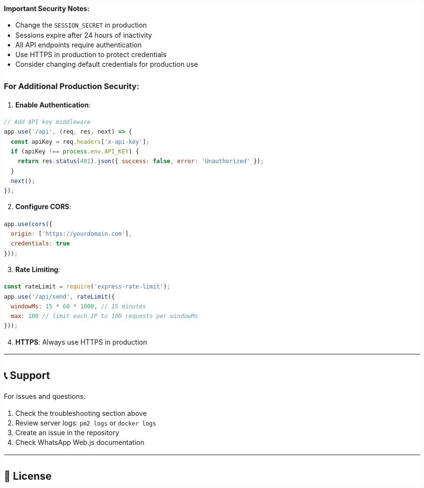 **Important Security Notes:**
- Change the `SESSION_SECRET` in production
- Sessions expire after 24 hours of inactivity
- All API endpoints require authentication
- Use HTTPS in production to protect credentials
- Consider changing default credentials for production use

### For Additional Production Security:

1. **Enable Authentication**:
```javascript
// Add API key middleware
app.use('/api', (req, res, next) => {
  const apiKey = req.headers['x-api-key'];
  if (apiKey !== process.env.API_KEY) {
    return res.status(401).json({ success: false, error: 'Unauthorized' });
  }
  next();
});
```

2. **Configure CORS**:
```javascript
app.use(cors({
  origin: ['https://yourdomain.com'],
  credentials: true
}));
```

3. **Rate Limiting**:
```javascript
const rateLimit = require('express-rate-limit');
app.use('/api/send', rateLimit({
  windowMs: 15 * 60 * 1000, // 15 minutes
  max: 100 // limit each IP to 100 requests per windowMs
}));
```

4. **HTTPS**: Always use HTTPS in production

---

## 📞 Support

For issues and questions:
1. Check the troubleshooting section above
2. Review server logs: `pm2 logs` or `docker logs`
3. Create an issue in the repository
4. Check WhatsApp Web.js documentation

---

## 📄 License
